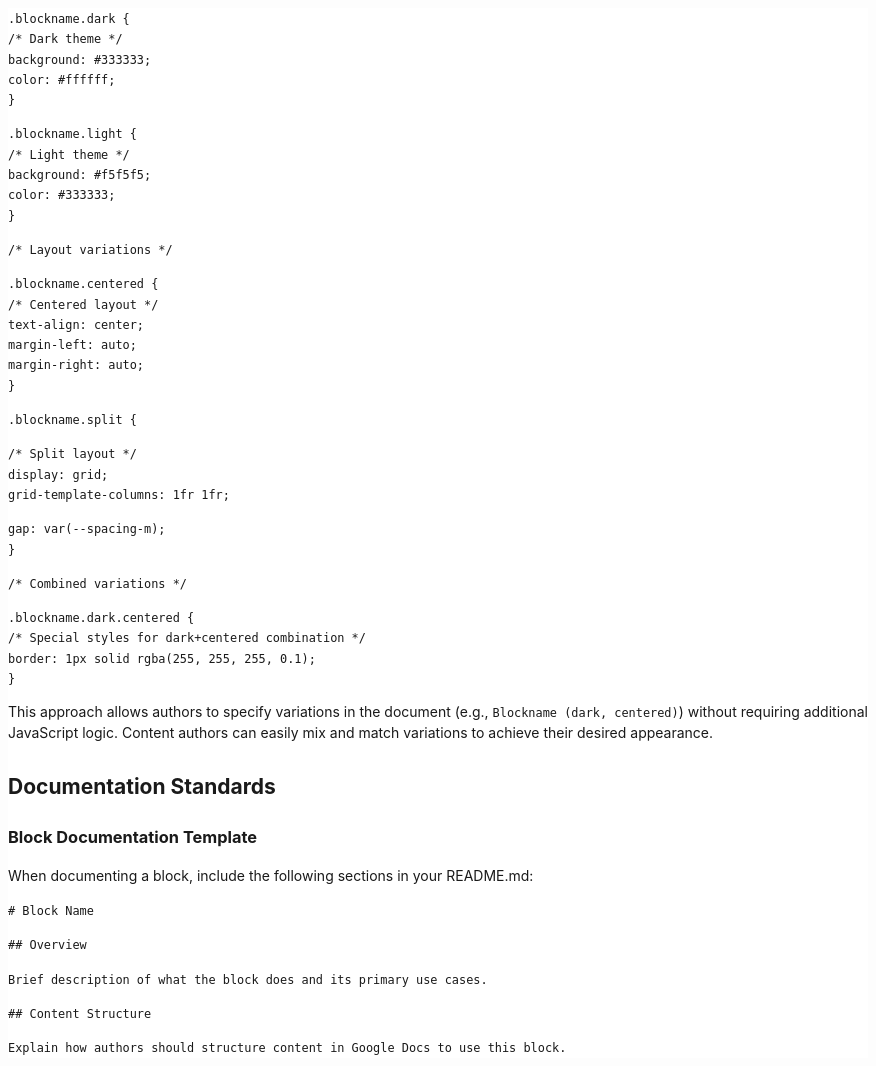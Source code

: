 `.blockname.dark {`  
  `/* Dark theme */`  
  `background: #333333;`  
  `color: #ffffff;`  
`}`

`.blockname.light {`  
  `/* Light theme */`  
  `background: #f5f5f5;`  
  `color: #333333;`  
`}`

`/* Layout variations */`

`.blockname.centered {`  
  `/* Centered layout */`  
  `text-align: center;`  
  `margin-left: auto;`  
  `margin-right: auto;`  
`}`

`.blockname.split {`

  `/* Split layout */`  
  `display: grid;`  
  `grid-template-columns: 1fr 1fr;`

  `gap: var(--spacing-m);`  
`}`

`/* Combined variations */`

`.blockname.dark.centered {`  
  `/* Special styles for dark+centered combination */`  
  `border: 1px solid rgba(255, 255, 255, 0.1);`  
`}`

This approach allows authors to specify variations in the document (e.g., `Blockname (dark, centered)`) without requiring additional JavaScript logic. Content authors can easily mix and match variations to achieve their desired appearance.

## Documentation Standards

### Block Documentation Template

When documenting a block, include the following sections in your README.md:

`# Block Name`

`## Overview`

`Brief description of what the block does and its primary use cases.`

`## Content Structure`

`Explain how authors should structure content in Google Docs to use this block.`

